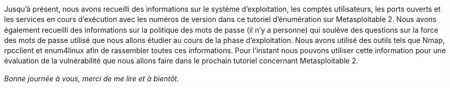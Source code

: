 Jusqu’à présent, nous avons recueilli des informations sur le système d’exploitation, les comptes utilisateurs, les ports ouverts et les services en cours d’exécution avec les numéros de version dans ce tutoriel d’énumération sur Metasploitable 2. Nous avons également recueilli des informations sur la politique des mots de passe \(il n’y a personne\) qui soulève des questions sur la force des mots de passe utilisé que nous allons étudier au cours de la phase d’exploitation. Nous avons utilisé des outils tels que Nmap, rpcclient et enum4linux afin de rassembler toutes ces informations. Pour l’instant nous pouvons utiliser cette information pour une évaluation de la vulnérabilité que nous allons faire dans le prochain tutoriel concernant Metasploitable 2.

_Bonne journée à vous, merci de me lire et à bientôt._

